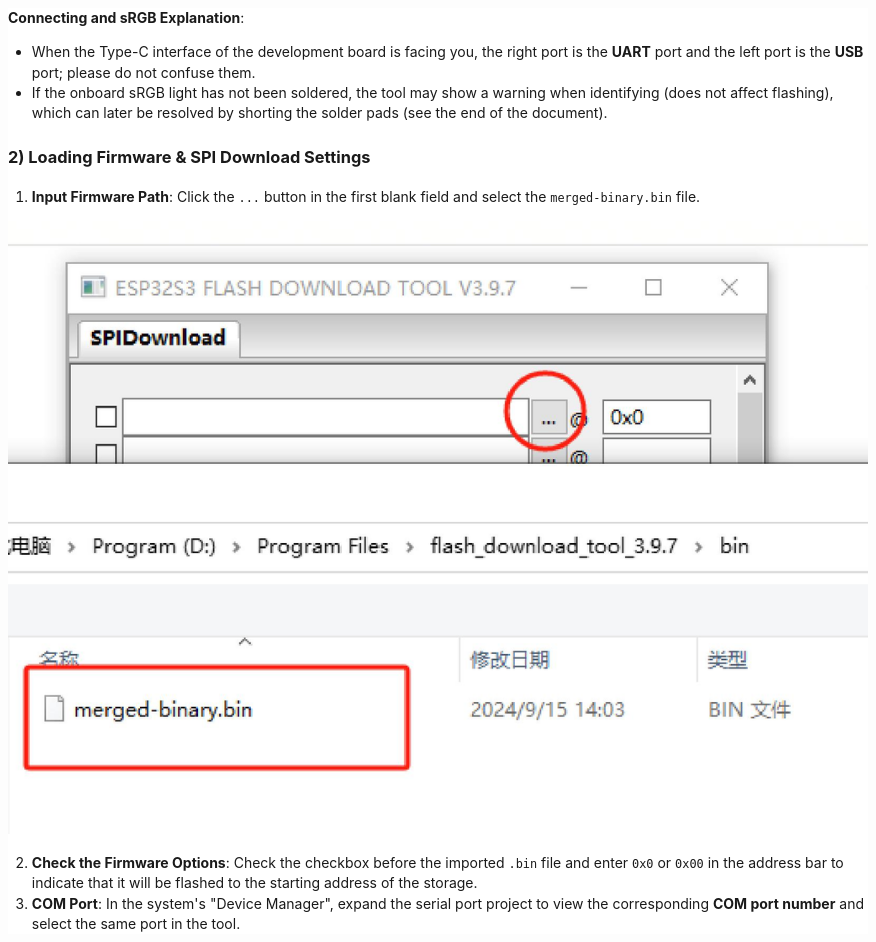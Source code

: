 **Connecting and sRGB Explanation**:  
- When the Type-C interface of the development board is facing you, the right port is the **UART** port and the left port is the **USB** port; please do not confuse them.  
- If the onboard sRGB light has not been soldered, the tool may show a warning when identifying (does not affect flashing), which can later be resolved by shorting the solder pads (see the end of the document).

### 2) Loading Firmware & SPI Download Settings

1. **Input Firmware Path**: Click the `...` button in the first blank field and select the `merged-binary.bin` file.

![](media/be6bee946a9baa153cbfd68a47b00b52.jpeg)

2. **Check the Firmware Options**: Check the checkbox before the imported `.bin` file and enter `0x0` or `0x00` in the address bar to indicate that it will be flashed to the starting address of the storage.  
3. **COM Port**: In the system's "Device Manager", expand the serial port project to view the corresponding **COM port number** and select the same port in the tool.  
